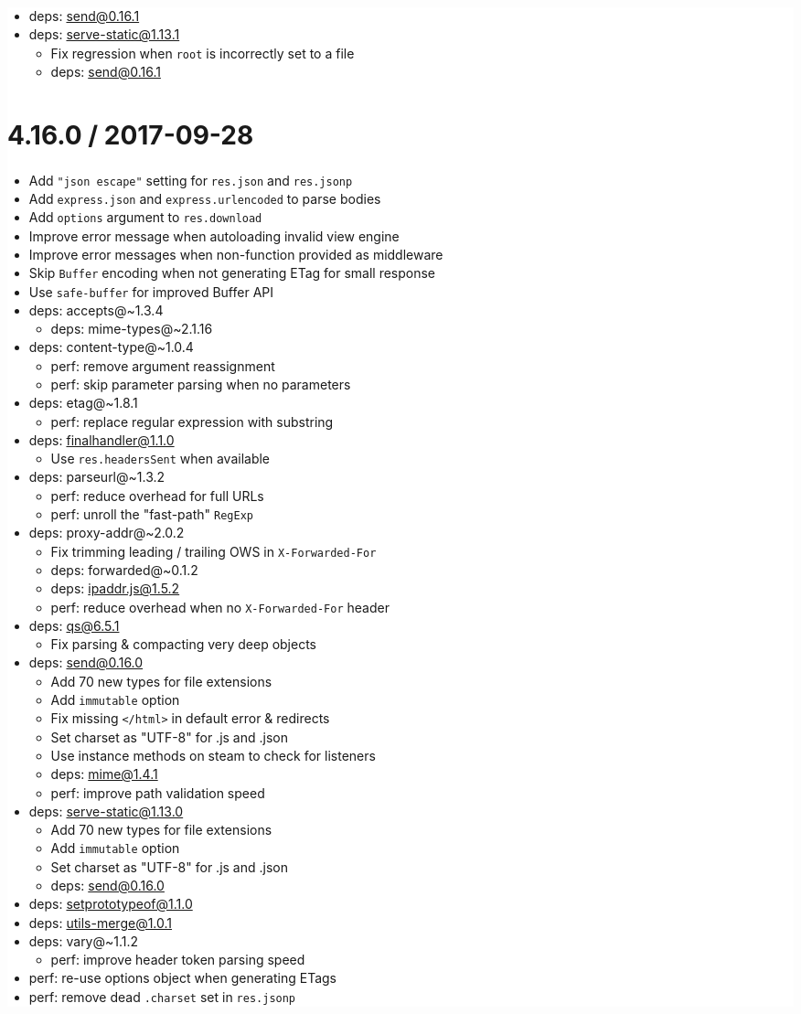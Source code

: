   * deps: send@0.16.1  
  * deps: serve-static@1.13.1  
    - Fix regression when `root` is incorrectly set to a file  
    - deps: send@0.16.1  
  
4.16.0 / 2017-09-28  
===================  
  
  * Add `"json escape"` setting for `res.json` and `res.jsonp`  
  * Add `express.json` and `express.urlencoded` to parse bodies  
  * Add `options` argument to `res.download`  
  * Improve error message when autoloading invalid view engine  
  * Improve error messages when non-function provided as middleware  
  * Skip `Buffer` encoding when not generating ETag for small response  
  * Use `safe-buffer` for improved Buffer API  
  * deps: accepts@~1.3.4  
    - deps: mime-types@~2.1.16  
  * deps: content-type@~1.0.4  
    - perf: remove argument reassignment  
    - perf: skip parameter parsing when no parameters  
  * deps: etag@~1.8.1  
    - perf: replace regular expression with substring  
  * deps: finalhandler@1.1.0  
    - Use `res.headersSent` when available  
  * deps: parseurl@~1.3.2  
    - perf: reduce overhead for full URLs  
    - perf: unroll the "fast-path" `RegExp`  
  * deps: proxy-addr@~2.0.2  
    - Fix trimming leading / trailing OWS in `X-Forwarded-For`  
    - deps: forwarded@~0.1.2  
    - deps: ipaddr.js@1.5.2  
    - perf: reduce overhead when no `X-Forwarded-For` header  
  * deps: qs@6.5.1  
    - Fix parsing & compacting very deep objects  
  * deps: send@0.16.0  
    - Add 70 new types for file extensions  
    - Add `immutable` option  
    - Fix missing `</html>` in default error & redirects  
    - Set charset as "UTF-8" for .js and .json  
    - Use instance methods on steam to check for listeners  
    - deps: mime@1.4.1  
    - perf: improve path validation speed  
  * deps: serve-static@1.13.0  
    - Add 70 new types for file extensions  
    - Add `immutable` option  
    - Set charset as "UTF-8" for .js and .json  
    - deps: send@0.16.0  
  * deps: setprototypeof@1.1.0  
  * deps: utils-merge@1.0.1  
  * deps: vary@~1.1.2  
    - perf: improve header token parsing speed  
  * perf: re-use options object when generating ETags  
  * perf: remove dead `.charset` set in `res.jsonp`  
  